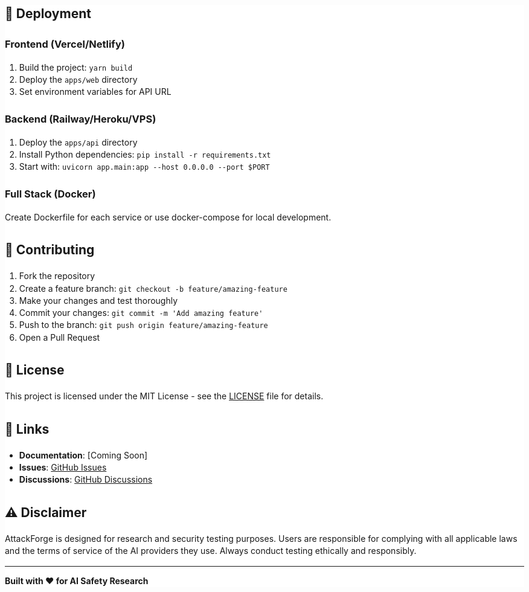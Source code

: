 ## 🚀 Deployment

### Frontend (Vercel/Netlify)

1. Build the project: `yarn build`
2. Deploy the `apps/web` directory
3. Set environment variables for API URL

### Backend (Railway/Heroku/VPS)

1. Deploy the `apps/api` directory
2. Install Python dependencies: `pip install -r requirements.txt`
3. Start with: `uvicorn app.main:app --host 0.0.0.0 --port $PORT`

### Full Stack (Docker)

Create Dockerfile for each service or use docker-compose for local development.

## 🤝 Contributing

1. Fork the repository
2. Create a feature branch: `git checkout -b feature/amazing-feature`
3. Make your changes and test thoroughly
4. Commit your changes: `git commit -m 'Add amazing feature'`
5. Push to the branch: `git push origin feature/amazing-feature`
6. Open a Pull Request

## 📄 License

This project is licensed under the MIT License - see the [LICENSE](LICENSE) file for details.

## 🔗 Links

- **Documentation**: [Coming Soon]
- **Issues**: [GitHub Issues](https://github.com/your-repo/issues)
- **Discussions**: [GitHub Discussions](https://github.com/your-repo/discussions)

## ⚠️ Disclaimer

AttackForge is designed for research and security testing purposes. Users are responsible for complying with all applicable laws and the terms of service of the AI providers they use. Always conduct testing ethically and responsibly.

---

**Built with ❤️ for AI Safety Research**
